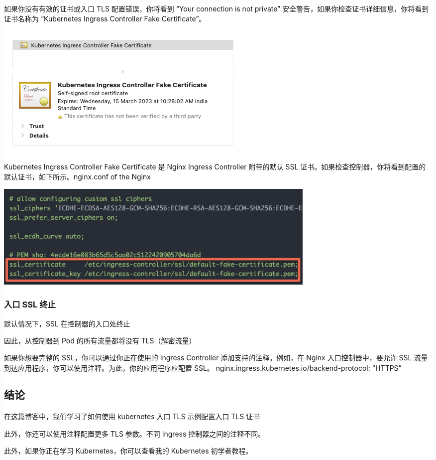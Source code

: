 如果你没有有效的证书或入口 TLS 配置错误，你将看到 “Your connection is not private” 安全警告，如果你检查证书详细信息，你将看到证书名称为 “Kubernetes Ingress Controller Fake Certificate”。

![](image-4.png)

Kubernetes Ingress Controller Fake Certificate 是 Nginx Ingress Controller 附带的默认 SSL 证书。如果检查控制器，你将看到配置的默认证书，如下所示。nginx.conf of the Nginx

![](image-5.png)


### 入口 SSL 终止
默认情况下，SSL 在控制器的入口处终止

因此，从控制器到 Pod 的所有流量都将没有 TLS（解密流量）

如果你想要完整的 SSL，你可以通过你正在使用的 Ingress Controller 添加支持的注释。例如，在 Nginx 入口控制器中，要允许 SSL 流量到达应用程序，你可以使用注释。为此，你的应用程序应配置 SSL。 nginx.ingress.kubernetes.io/backend-protocol: "HTTPS"


## 结论
在这篇博客中，我们学习了如何使用 kubernetes 入口 TLS 示例配置入口 TLS 证书

此外，你还可以使用注释配置更多 TLS 参数。不同 Ingress 控制器之间的注释不同。

此外，如果你正在学习 Kubernetes，你可以查看我的 Kubernetes 初学者教程。